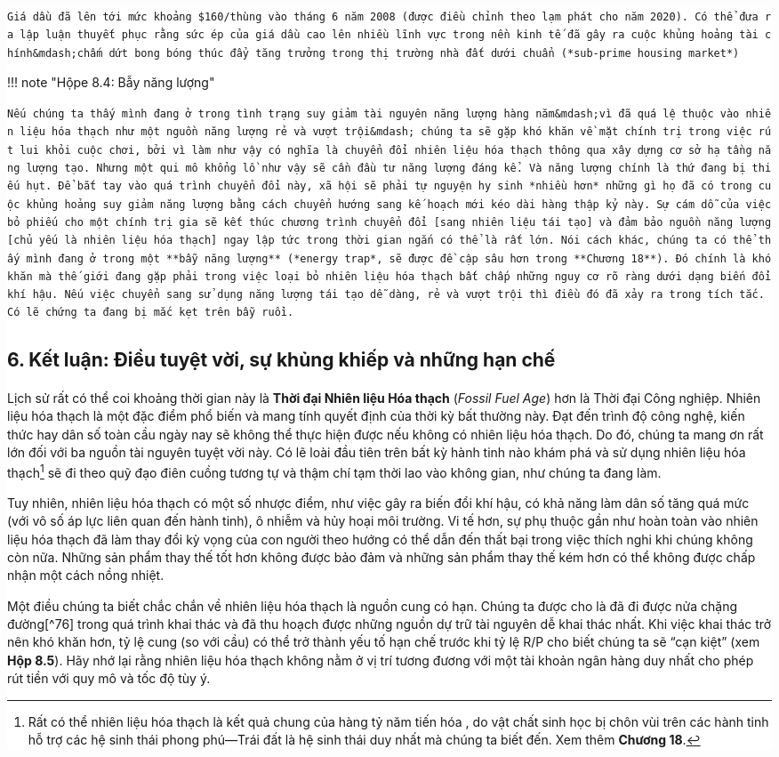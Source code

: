     Giá dầu đã lên tới mức khoảng $160/thùng vào tháng 6 năm 2008 (được điều chỉnh theo lạm phát cho năm 2020). Có thể đưa ra lập luận thuyết phục rằng sức ép của giá dầu cao lên nhiều lĩnh vực trong nền kinh tế đã gây ra cuộc khủng hoảng tài chính&mdash;chấm dứt bong bóng thúc đẩy tăng trưởng trong thị trường nhà đất dưới chuẩn (*sub-prime housing market*) 

[^74]:

    Quốc gia giả định này cũng có thể đã xây dựng nhiều căn cứ quân sự ở Trung Đông để đề phòng ngày này.

!!! note "Hộpe 8.4: Bẫy năng lượng"

    Nếu chúng ta thấy mình đang ở trong tình trạng suy giảm tài nguyên năng lượng hàng năm&mdash;vì đã quá lệ thuộc vào nhiên liệu hóa thạch như một nguồn năng lượng rẻ và vượt trội&mdash; chúng ta sẽ gặp khó khăn về mặt chính trị trong việc rút lui khỏi cuộc chơi, bởi vì làm như vậy có nghĩa là chuyển đổi nhiên liệu hóa thạch thông qua xây dựng cơ sở hạ tầng năng lượng tạo. Nhưng một qui mô khổng lồ như vậy sẽ cần đầu tư năng lượng đáng kể. Và năng lượng chính là thứ đang bị thiếu hụt. Để bắt tay vào quá trình chuyển đổi này, xã hội sẽ phải tự nguyện hy sinh *nhiều hơn* những gì họ đã có trong cuộc khủng hoảng suy giảm năng lượng bằng cách chuyển hướng sang kế hoạch mới kéo dài hàng thập kỷ này. Sự cám dỗ của việc bỏ phiếu cho một chính trị gia sẽ kết thúc chương trình chuyển đổi [sang nhiên liệu tái tạo] và đảm bảo nguồn năng lượng [chủ yếu là nhiên liệu hóa thạch] ngay lập tức trong thời gian ngắn có thể là rất lớn. Nói cách khác, chúng ta có thể thấy mình đang ở trong một **bẫy năng lượng** (*energy trap*, sẽ được đề cập sâu hơn trong **Chương 18**). Đó chính là khó khăn mà thế giới đang gặp phải trong việc loại bỏ nhiên liệu hóa thạch bất chấp những nguy cơ rõ ràng dưới dạng biến đổi khí hậu. Nếu việc chuyển sang sử dụng năng lượng tái tạo dễ dàng, rẻ và vượt trội thì điều đó đã xảy ra trong tích tắc. Có lẽ chứng ta đang bị mắc kẹt trên bẫy ruồi.

## 6. Kết luận: Điều tuyệt vời, sự khủng khiếp và những hạn chế

Lịch sử rất có thể coi khoảng thời gian này là **Thời đại Nhiên liệu Hóa thạch** (*Fossil Fuel Age*) hơn là Thời đại Công nghiệp. Nhiên liệu hóa thạch là một đặc điểm phổ biến và mang tính quyết định của thời kỳ bất thường này. Đạt đến trình độ công nghệ, kiến thức hay dân số toàn cầu ngày nay sẽ không thể thực hiện được nếu không có nhiên liệu hóa thạch. Do đó, chúng ta mang ơn rất lớn đối với ba nguồn tài nguyên tuyệt vời này. Có lẽ loài đầu tiên trên bất kỳ hành tinh nào khám phá và sử dụng nhiên liệu hóa thạch[^75] sẽ đi theo quỹ đạo điên cuồng tương tự và thậm chí tạm thời lao vào không gian, như chúng ta đang làm. 

[^75]:

    Rất có thể nhiên liệu hóa thạch là kết quả chung của hàng tỷ năm tiến hóa , do vật chất sinh học bị chôn vùi trên các hành tinh hỗ trợ các hệ sinh thái phong phú&mdash;Trái đất là hệ sinh thái duy nhất mà chúng ta biết đến. Xem thêm **Chương 18**.

Tuy nhiên, nhiên liệu hóa thạch có một số nhược điểm, như việc gây ra biến đổi khí hậu, có khả năng làm dân số tăng quá mức (với vô số áp lực liên quan đến hành tinh), ô nhiễm và hủy hoại môi trường. Vi tế hơn, sự phụ thuộc gần như hoàn toàn vào nhiên liệu hóa thạch đã làm thay đổi kỳ vọng của con người theo hướng có thể dẫn đến thất bại trong việc thích nghi khi chúng không còn nữa. Những sản phẩm thay thế tốt hơn không được bảo đảm và những sản phẩm thay thế kém hơn có thể không được chấp nhận một cách nồng nhiệt.

Một điều chúng ta biết chắc chắn về nhiên liệu hóa thạch là nguồn cung có hạn. Chúng ta được cho là đã đi được nửa chặng đường[^76] trong quá trình khai thác và đã thu hoạch được những nguồn dự trữ tài nguyên dễ khai thác nhất. Khi việc khai thác trở nên khó khăn hơn, tỷ lệ cung (so với cầu) có thể trở thành yếu tố hạn chế trước khi tỷ lệ R/P cho biết chúng ta sẽ “cạn kiệt” (xem **Hộp 8.5**). Hãy nhớ lại rằng nhiên liệu hóa thạch không nằm ở vị trí tương đương với một tài khoản ngân hàng duy nhất cho phép rút tiền với quy mô và tốc độ tùy ý.

